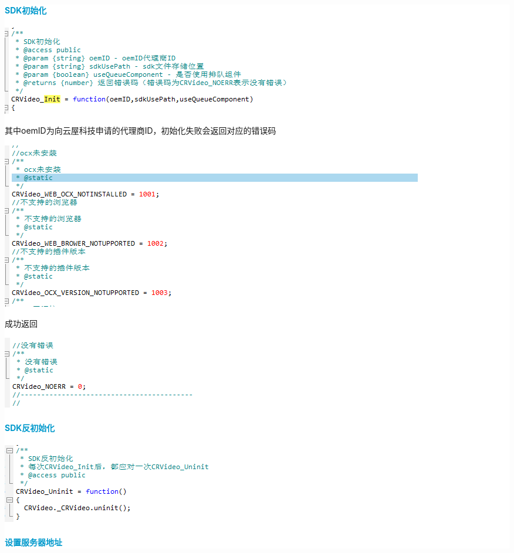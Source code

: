  #### <font color="#0099cc">SDK初始化</font>

 ![基本流程](https://raw.githubusercontent.com/liqiangsheng/33e9/master/book/images/jblc1.png)

 其中oemID为向云屋科技申请的代理商ID，初始化失败会返回对应的错误码
 
 ![基本流程](https://raw.githubusercontent.com/liqiangsheng/33e9/master/book/images/jblc2.png)
 
 成功返回

 ![基本流程](https://raw.githubusercontent.com/liqiangsheng/33e9/master/book/images/jblc3.png)
 
 #### <font color="#0099cc">SDK反初始化</font>
 
 ![基本流程](https://raw.githubusercontent.com/liqiangsheng/33e9/master/book/images/jblc4.png)

 #### <font color="#0099cc">设置服务器地址</font>
